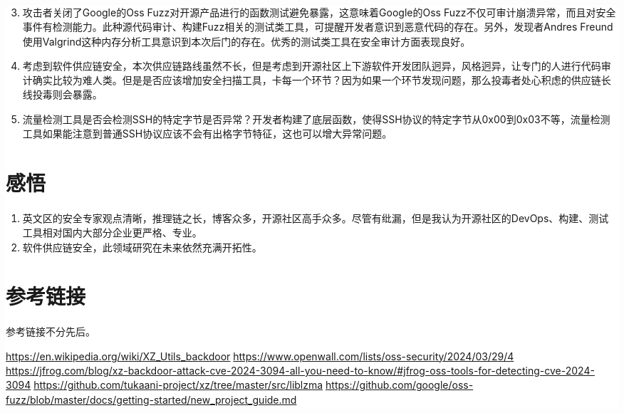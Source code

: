 3. 攻击者关闭了Google的Oss Fuzz对开源产品进行的函数测试避免暴露，这意味着Google的Oss Fuzz不仅可审计崩溃异常，而且对安全事件有检测能力。此种源代码审计、构建Fuzz相关的测试类工具，可提醒开发者意识到恶意代码的存在。另外，发现者Andres Freund使用Valgrind这种内存分析工具意识到本次后门的存在。优秀的测试类工具在安全审计方面表现良好。

4. 考虑到软件供应链安全，本次供应链路线虽然不长，但是考虑到开源社区上下游软件开发团队迥异，风格迥异，让专门的人进行代码审计确实比较为难人类。但是是否应该增加安全扫描工具，卡每一个环节？因为如果一个环节发现问题，那么投毒者处心积虑的供应链长线投毒则会暴露。

5. 流量检测工具是否会检测SSH的特定字节是否异常？开发者构建了底层函数，使得SSH协议的特定字节从0x00到0x03不等，流量检测工具如果能注意到普通SSH协议应该不会有出格字节特征，这也可以增大异常问题。

# 感悟

1. 英文区的安全专家观点清晰，推理链之长，博客众多，开源社区高手众多。尽管有纰漏，但是我认为开源社区的DevOps、构建、测试工具相对国内大部分企业更严格、专业。
2. 软件供应链安全，此领域研究在未来依然充满开拓性。


# 参考链接

参考链接不分先后。

https://en.wikipedia.org/wiki/XZ_Utils_backdoor
https://www.openwall.com/lists/oss-security/2024/03/29/4
https://jfrog.com/blog/xz-backdoor-attack-cve-2024-3094-all-you-need-to-know/#jfrog-oss-tools-for-detecting-cve-2024-3094
https://github.com/tukaani-project/xz/tree/master/src/liblzma
https://github.com/google/oss-fuzz/blob/master/docs/getting-started/new_project_guide.md
